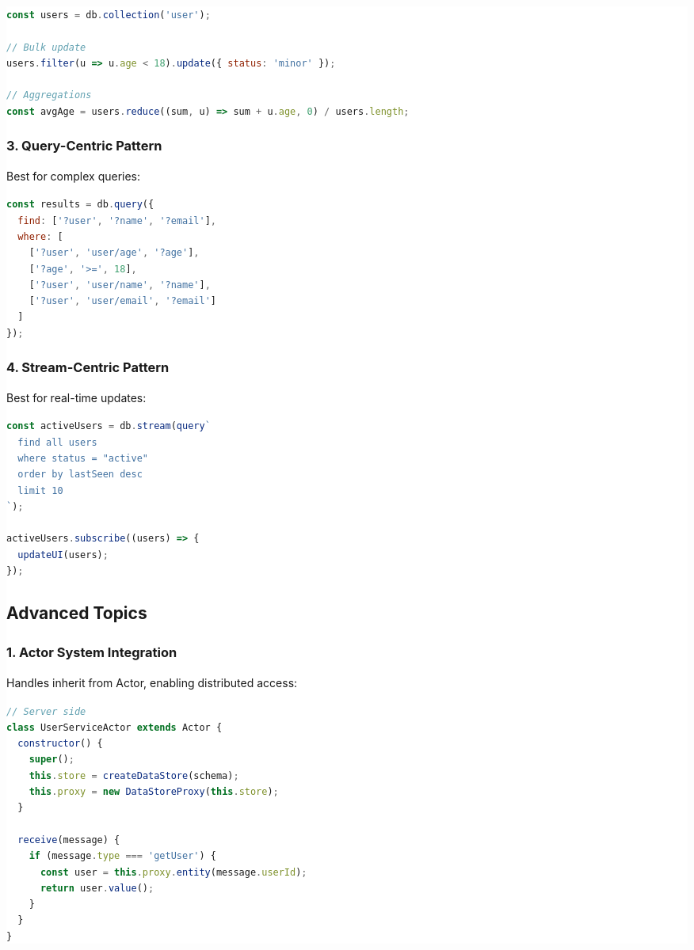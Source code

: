 ```javascript
const users = db.collection('user');

// Bulk update
users.filter(u => u.age < 18).update({ status: 'minor' });

// Aggregations
const avgAge = users.reduce((sum, u) => sum + u.age, 0) / users.length;
```

### 3. Query-Centric Pattern

Best for complex queries:

```javascript
const results = db.query({
  find: ['?user', '?name', '?email'],
  where: [
    ['?user', 'user/age', '?age'],
    ['?age', '>=', 18],
    ['?user', 'user/name', '?name'],
    ['?user', 'user/email', '?email']
  ]
});
```

### 4. Stream-Centric Pattern

Best for real-time updates:

```javascript
const activeUsers = db.stream(query`
  find all users 
  where status = "active"
  order by lastSeen desc
  limit 10
`);

activeUsers.subscribe((users) => {
  updateUI(users);
});
```

## Advanced Topics

### 1. Actor System Integration

Handles inherit from Actor, enabling distributed access:

```javascript
// Server side
class UserServiceActor extends Actor {
  constructor() {
    super();
    this.store = createDataStore(schema);
    this.proxy = new DataStoreProxy(this.store);
  }
  
  receive(message) {
    if (message.type === 'getUser') {
      const user = this.proxy.entity(message.userId);
      return user.value();
    }
  }
}

```